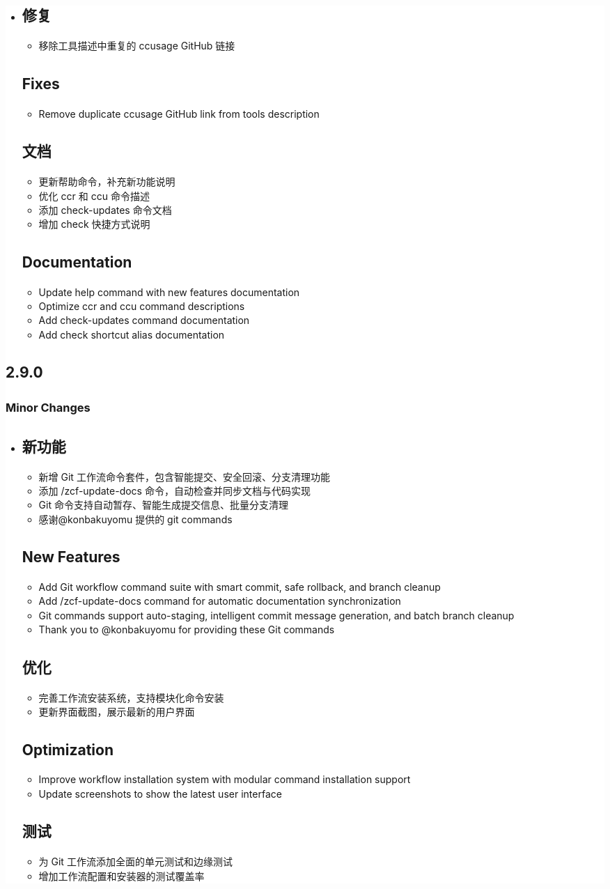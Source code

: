 - ## 修复
  - 移除工具描述中重复的 ccusage GitHub 链接

  ## Fixes
  - Remove duplicate ccusage GitHub link from tools description

  ## 文档
  - 更新帮助命令，补充新功能说明
  - 优化 ccr 和 ccu 命令描述
  - 添加 check-updates 命令文档
  - 增加 check 快捷方式说明

  ## Documentation
  - Update help command with new features documentation
  - Optimize ccr and ccu command descriptions
  - Add check-updates command documentation
  - Add check shortcut alias documentation

## 2.9.0

### Minor Changes

- ## 新功能
  - 新增 Git 工作流命令套件，包含智能提交、安全回滚、分支清理功能
  - 添加 /zcf-update-docs 命令，自动检查并同步文档与代码实现
  - Git 命令支持自动暂存、智能生成提交信息、批量分支清理
  - 感谢@konbakuyomu 提供的 git commands

  ## New Features
  - Add Git workflow command suite with smart commit, safe rollback, and branch cleanup
  - Add /zcf-update-docs command for automatic documentation synchronization
  - Git commands support auto-staging, intelligent commit message generation, and batch branch cleanup
  - Thank you to @konbakuyomu for providing these Git commands

  ## 优化
  - 完善工作流安装系统，支持模块化命令安装
  - 更新界面截图，展示最新的用户界面

  ## Optimization
  - Improve workflow installation system with modular command installation support
  - Update screenshots to show the latest user interface

  ## 测试
  - 为 Git 工作流添加全面的单元测试和边缘测试
  - 增加工作流配置和安装器的测试覆盖率
